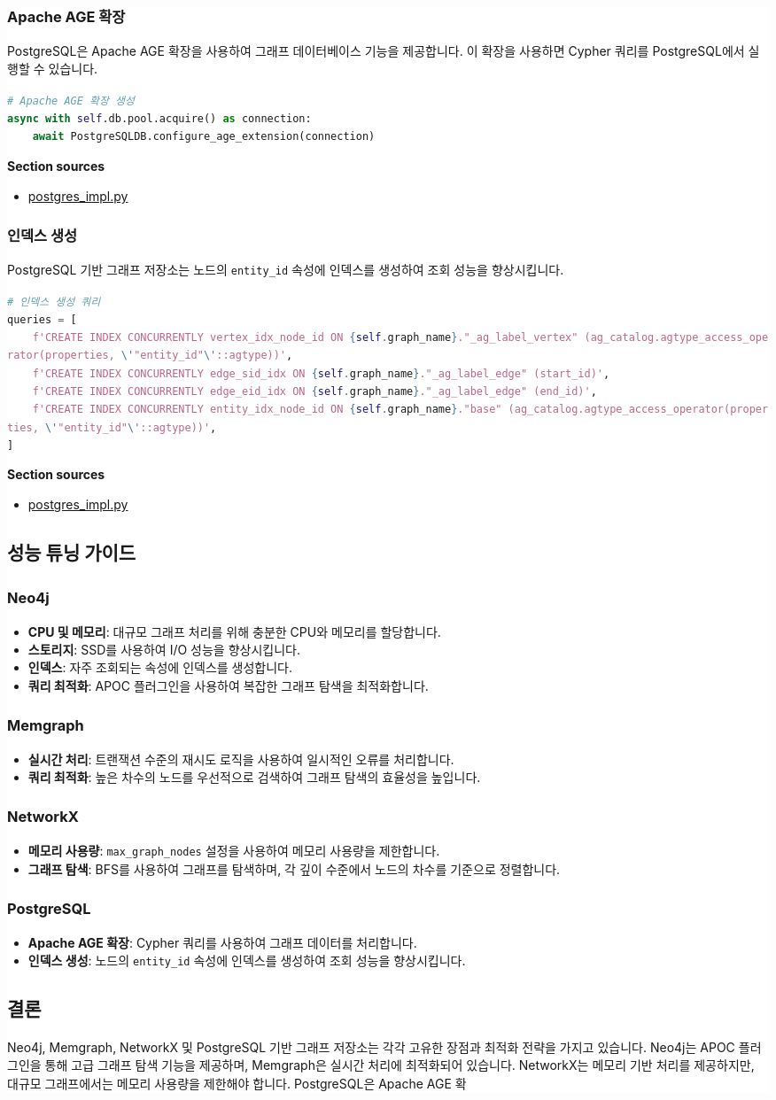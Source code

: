 ### Apache AGE 확장
PostgreSQL은 Apache AGE 확장을 사용하여 그래프 데이터베이스 기능을 제공합니다. 이 확장을 사용하면 Cypher 쿼리를 PostgreSQL에서 실행할 수 있습니다.

```python
# Apache AGE 확장 생성
async with self.db.pool.acquire() as connection:
    await PostgreSQLDB.configure_age_extension(connection)
```

**Section sources**
- [postgres_impl.py](file://lightrag/kg/postgres_impl.py#L2847-L2873)

### 인덱스 생성
PostgreSQL 기반 그래프 저장소는 노드의 `entity_id` 속성에 인덱스를 생성하여 조회 성능을 향상시킵니다.

```python
# 인덱스 생성 쿼리
queries = [
    f'CREATE INDEX CONCURRENTLY vertex_idx_node_id ON {self.graph_name}."_ag_label_vertex" (ag_catalog.agtype_access_operator(properties, \'"entity_id"\'::agtype))',
    f'CREATE INDEX CONCURRENTLY edge_sid_idx ON {self.graph_name}."_ag_label_edge" (start_id)',
    f'CREATE INDEX CONCURRENTLY edge_eid_idx ON {self.graph_name}."_ag_label_edge" (end_id)',
    f'CREATE INDEX CONCURRENTLY entity_idx_node_id ON {self.graph_name}."base" (ag_catalog.agtype_access_operator(properties, \'"entity_id"\'::agtype))',
]
```

**Section sources**
- [postgres_impl.py](file://lightrag/kg/postgres_impl.py#L2873-L2884)

## 성능 튜닝 가이드

### Neo4j
- **CPU 및 메모리**: 대규모 그래프 처리를 위해 충분한 CPU와 메모리를 할당합니다.
- **스토리지**: SSD를 사용하여 I/O 성능을 향상시킵니다.
- **인덱스**: 자주 조회되는 속성에 인덱스를 생성합니다.
- **쿼리 최적화**: APOC 플러그인을 사용하여 복잡한 그래프 탐색을 최적화합니다.

### Memgraph
- **실시간 처리**: 트랜잭션 수준의 재시도 로직을 사용하여 일시적인 오류를 처리합니다.
- **쿼리 최적화**: 높은 차수의 노드를 우선적으로 검색하여 그래프 탐색의 효율성을 높입니다.

### NetworkX
- **메모리 사용량**: `max_graph_nodes` 설정을 사용하여 메모리 사용량을 제한합니다.
- **그래프 탐색**: BFS를 사용하여 그래프를 탐색하며, 각 깊이 수준에서 노드의 차수를 기준으로 정렬합니다.

### PostgreSQL
- **Apache AGE 확장**: Cypher 쿼리를 사용하여 그래프 데이터를 처리합니다.
- **인덱스 생성**: 노드의 `entity_id` 속성에 인덱스를 생성하여 조회 성능을 향상시킵니다.

## 결론
Neo4j, Memgraph, NetworkX 및 PostgreSQL 기반 그래프 저장소는 각각 고유한 장점과 최적화 전략을 가지고 있습니다. Neo4j는 APOC 플러그인을 통해 고급 그래프 탐색 기능을 제공하며, Memgraph은 실시간 처리에 최적화되어 있습니다. NetworkX는 메모리 기반 처리를 제공하지만, 대규모 그래프에서는 메모리 사용량을 제한해야 합니다. PostgreSQL은 Apache AGE 확